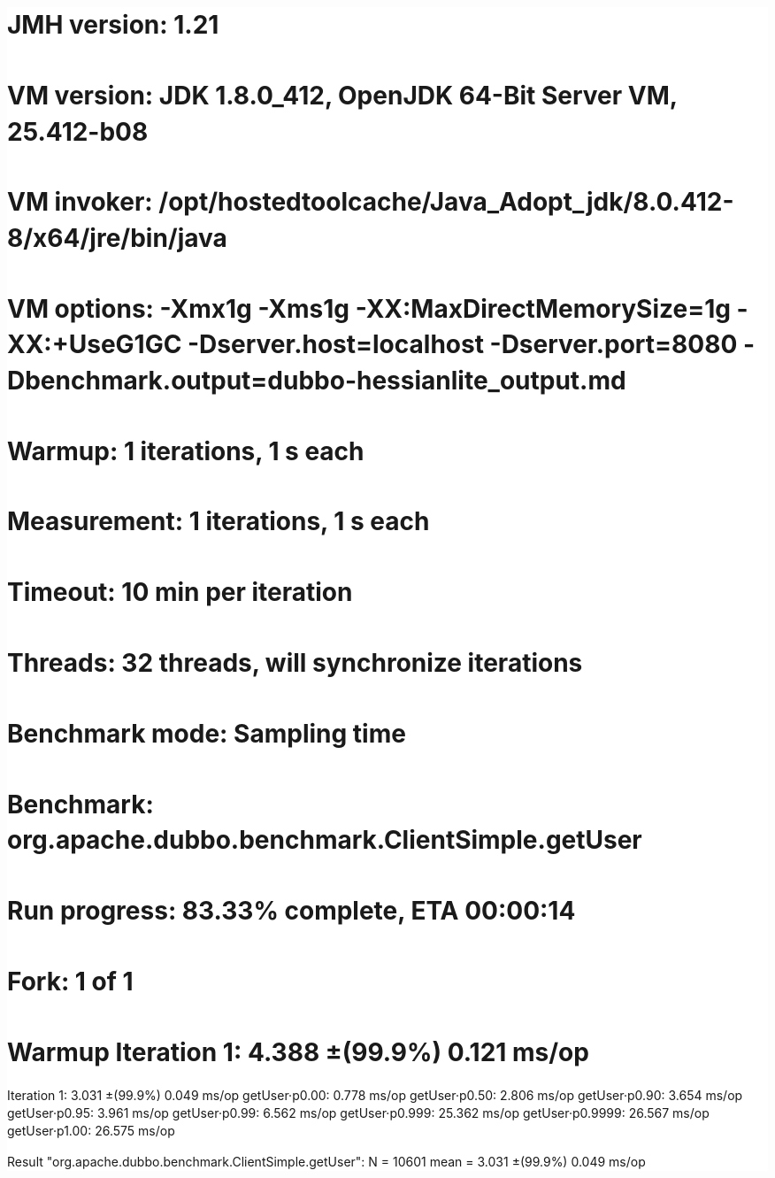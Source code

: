 # JMH version: 1.21
# VM version: JDK 1.8.0_412, OpenJDK 64-Bit Server VM, 25.412-b08
# VM invoker: /opt/hostedtoolcache/Java_Adopt_jdk/8.0.412-8/x64/jre/bin/java
# VM options: -Xmx1g -Xms1g -XX:MaxDirectMemorySize=1g -XX:+UseG1GC -Dserver.host=localhost -Dserver.port=8080 -Dbenchmark.output=dubbo-hessianlite_output.md
# Warmup: 1 iterations, 1 s each
# Measurement: 1 iterations, 1 s each
# Timeout: 10 min per iteration
# Threads: 32 threads, will synchronize iterations
# Benchmark mode: Sampling time
# Benchmark: org.apache.dubbo.benchmark.ClientSimple.getUser

# Run progress: 83.33% complete, ETA 00:00:14
# Fork: 1 of 1
# Warmup Iteration   1: 4.388 ±(99.9%) 0.121 ms/op
Iteration   1: 3.031 ±(99.9%) 0.049 ms/op
                 getUser·p0.00:   0.778 ms/op
                 getUser·p0.50:   2.806 ms/op
                 getUser·p0.90:   3.654 ms/op
                 getUser·p0.95:   3.961 ms/op
                 getUser·p0.99:   6.562 ms/op
                 getUser·p0.999:  25.362 ms/op
                 getUser·p0.9999: 26.567 ms/op
                 getUser·p1.00:   26.575 ms/op



Result "org.apache.dubbo.benchmark.ClientSimple.getUser":
  N = 10601
  mean =      3.031 ±(99.9%) 0.049 ms/op
